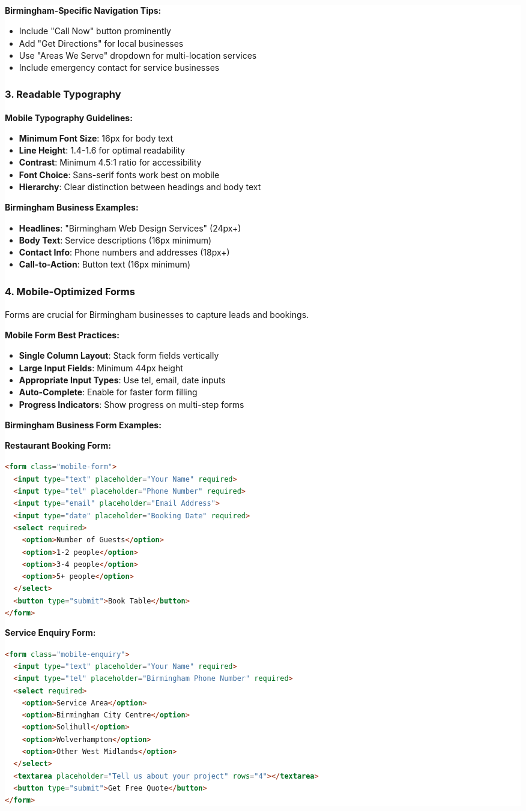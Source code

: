 **Birmingham-Specific Navigation Tips:**
- Include "Call Now" button prominently
- Add "Get Directions" for local businesses
- Use "Areas We Serve" dropdown for multi-location services
- Include emergency contact for service businesses

### **3. Readable Typography**

**Mobile Typography Guidelines:**
- **Minimum Font Size**: 16px for body text
- **Line Height**: 1.4-1.6 for optimal readability
- **Contrast**: Minimum 4.5:1 ratio for accessibility
- **Font Choice**: Sans-serif fonts work best on mobile
- **Hierarchy**: Clear distinction between headings and body text

**Birmingham Business Examples:**
- **Headlines**: "Birmingham Web Design Services" (24px+)
- **Body Text**: Service descriptions (16px minimum)
- **Contact Info**: Phone numbers and addresses (18px+)
- **Call-to-Action**: Button text (16px minimum)

### **4. Mobile-Optimized Forms**

Forms are crucial for Birmingham businesses to capture leads and bookings.

**Mobile Form Best Practices:**
- **Single Column Layout**: Stack form fields vertically
- **Large Input Fields**: Minimum 44px height
- **Appropriate Input Types**: Use tel, email, date inputs
- **Auto-Complete**: Enable for faster form filling
- **Progress Indicators**: Show progress on multi-step forms

**Birmingham Business Form Examples:**

**Restaurant Booking Form:**
```html
<form class="mobile-form">
  <input type="text" placeholder="Your Name" required>
  <input type="tel" placeholder="Phone Number" required>
  <input type="email" placeholder="Email Address">
  <input type="date" placeholder="Booking Date" required>
  <select required>
    <option>Number of Guests</option>
    <option>1-2 people</option>
    <option>3-4 people</option>
    <option>5+ people</option>
  </select>
  <button type="submit">Book Table</button>
</form>
```

**Service Enquiry Form:**
```html
<form class="mobile-enquiry">
  <input type="text" placeholder="Your Name" required>
  <input type="tel" placeholder="Birmingham Phone Number" required>
  <select required>
    <option>Service Area</option>
    <option>Birmingham City Centre</option>
    <option>Solihull</option>
    <option>Wolverhampton</option>
    <option>Other West Midlands</option>
  </select>
  <textarea placeholder="Tell us about your project" rows="4"></textarea>
  <button type="submit">Get Free Quote</button>
</form>
```